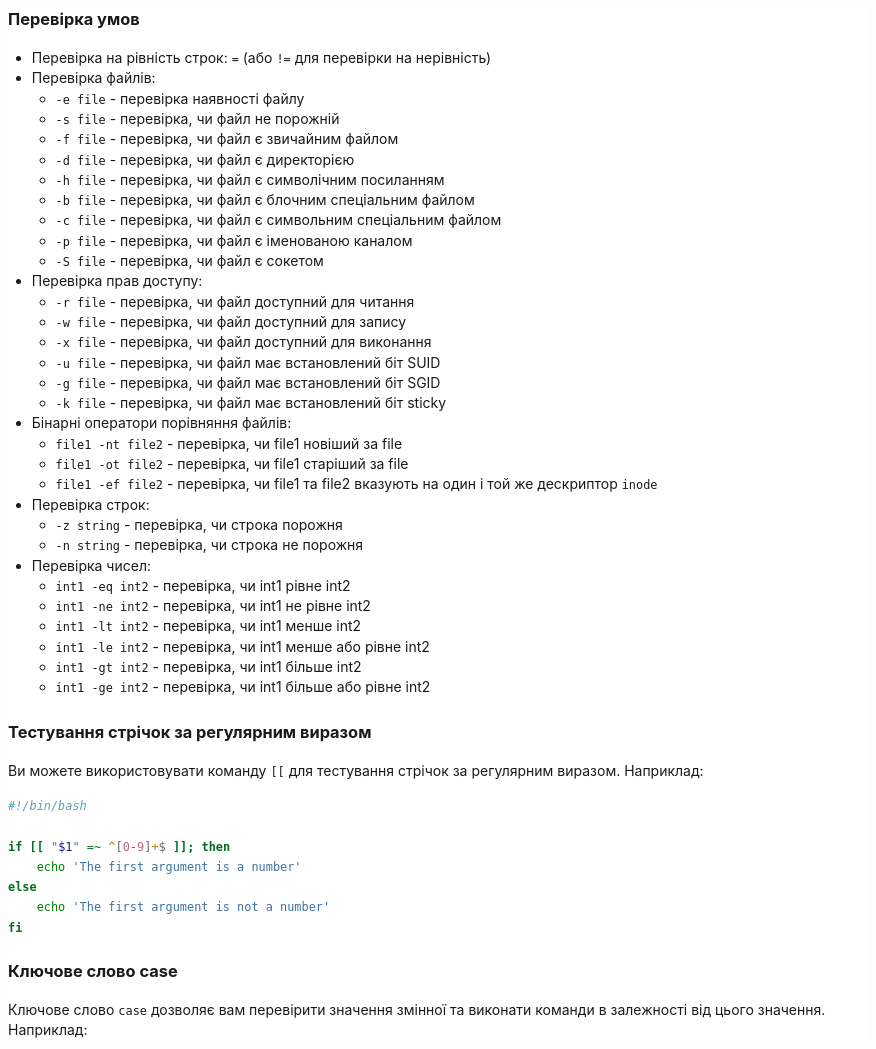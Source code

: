 ### Перевірка умов

- Перевірка на рівність строк: `=` (або `!=` для перевірки на нерівність)
- Перевірка файлів:
  - `-e file` - перевірка наявності файлу
  - `-s file` - перевірка, чи файл не порожній
  - `-f file` - перевірка, чи файл є звичайним файлом
  - `-d file` - перевірка, чи файл є директорією
  - `-h file` - перевірка, чи файл є символічним посиланням
  - `-b file` - перевірка, чи файл є блочним спеціальним файлом
  - `-c file` - перевірка, чи файл є символьним спеціальним файлом
  - `-p file` - перевірка, чи файл є іменованою каналом
  - `-S file` - перевірка, чи файл є сокетом
- Перевірка прав доступу:
  - `-r file` - перевірка, чи файл доступний для читання
  - `-w file` - перевірка, чи файл доступний для запису
  - `-x file` - перевірка, чи файл доступний для виконання
  - `-u file` - перевірка, чи файл має встановлений біт SUID
  - `-g file` - перевірка, чи файл має встановлений біт SGID
  - `-k file` - перевірка, чи файл має встановлений біт sticky
- Бінарні оператори порівняння файлів:
  - `file1 -nt file2` - перевірка, чи file1 новіший за file
  - `file1 -ot file2` - перевірка, чи file1 старіший за file
  - `file1 -ef file2` - перевірка, чи file1 та file2 вказують на один і той же дескриптор `inode`
- Перевірка строк:
  - `-z string` - перевірка, чи строка порожня
  - `-n string` - перевірка, чи строка не порожня
- Перевірка чисел:
  - `int1 -eq int2` - перевірка, чи int1 рівне int2
  - `int1 -ne int2` - перевірка, чи int1 не рівне int2
  - `int1 -lt int2` - перевірка, чи int1 менше int2
  - `int1 -le int2` - перевірка, чи int1 менше або рівне int2
  - `int1 -gt int2` - перевірка, чи int1 більше int2
  - `int1 -ge int2` - перевірка, чи int1 більше або рівне int2

### Тестування стрічок за регулярним виразом

Ви можете використовувати команду `[[` для тестування стрічок за регулярним виразом. Наприклад:

```bash
#!/bin/bash

if [[ "$1" =~ ^[0-9]+$ ]]; then
    echo 'The first argument is a number'
else
    echo 'The first argument is not a number'
fi
```

### Ключове слово case

Ключове слово `case` дозволяє вам перевірити значення змінної та виконати команди в залежності від цього значення. Наприклад:
